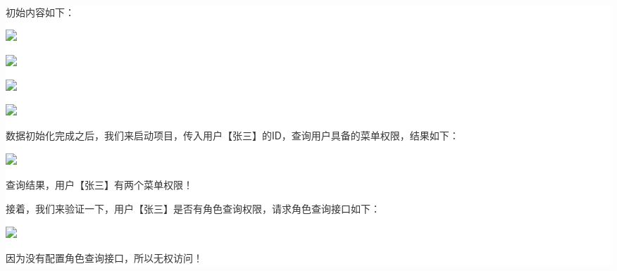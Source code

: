 <font style="color:rgb(51, 51, 51);">初始内容如下：</font>

![](https://cdn.nlark.com/yuque/0/2024/png/207857/1731378894317-8994df78-00cc-44a7-b50d-4815fb5cdb6c.png)

![](https://cdn.nlark.com/yuque/0/2024/png/207857/1731378895023-f200a759-1415-455e-ade4-d0839752eea9.png)

![](https://cdn.nlark.com/yuque/0/2024/png/207857/1731378895126-80080f50-98d3-4570-8aa2-bbc94525396d.png)

![](https://cdn.nlark.com/yuque/0/2024/png/207857/1731378895280-59555d79-efd1-4c1e-8664-47a41f3e6c24.png)

<font style="color:rgb(51, 51, 51);">数据初始化完成之后，我们来启动项目，传入用户【张三】的ID，查询用户具备的菜单权限，结果如下：</font>

![](https://cdn.nlark.com/yuque/0/2024/png/207857/1731378895267-934eb046-d985-49dc-a78a-3704af64ddb8.png)

<font style="color:rgb(51, 51, 51);">查询结果，用户【张三】有两个菜单权限！</font>

<font style="color:rgb(51, 51, 51);">接着，我们来验证一下，用户【张三】是否有角色查询权限，请求角色查询接口如下：</font>

![](https://cdn.nlark.com/yuque/0/2024/png/207857/1731378895269-254cb4d5-b159-4e55-9b30-42ee2ba88e5b.png)

<font style="color:rgb(51, 51, 51);">因为没有配置角色查询接口，所以无权访问！</font>


